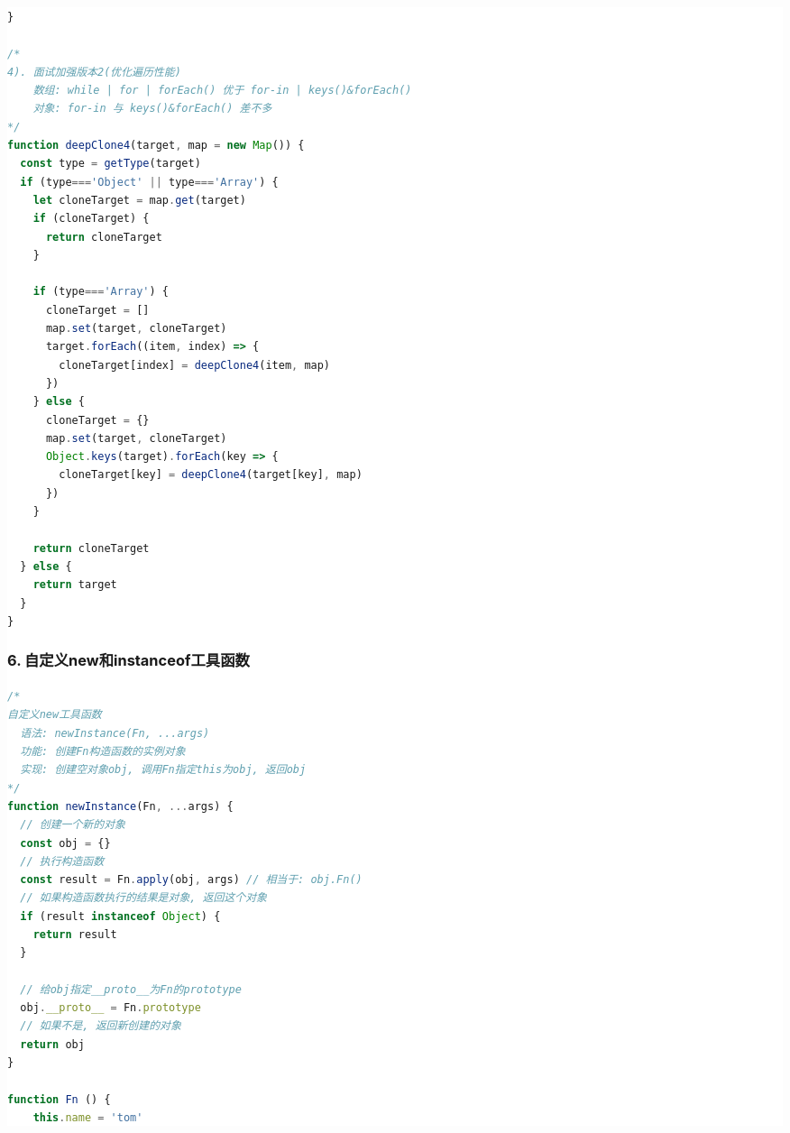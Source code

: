 ```js
}

/* 
4). 面试加强版本2(优化遍历性能)
    数组: while | for | forEach() 优于 for-in | keys()&forEach() 
    对象: for-in 与 keys()&forEach() 差不多
*/
function deepClone4(target, map = new Map()) {
  const type = getType(target)
  if (type==='Object' || type==='Array') {
    let cloneTarget = map.get(target)
    if (cloneTarget) {
      return cloneTarget
    }

    if (type==='Array') {
      cloneTarget = []
      map.set(target, cloneTarget)
      target.forEach((item, index) => {
        cloneTarget[index] = deepClone4(item, map)
      })
    } else {
      cloneTarget = {}
      map.set(target, cloneTarget)
      Object.keys(target).forEach(key => {
        cloneTarget[key] = deepClone4(target[key], map)
      })
    }

    return cloneTarget
  } else {
    return target
  }
}
```

### 6. 自定义new和instanceof工具函数

```js
/* 
自定义new工具函数
  语法: newInstance(Fn, ...args)
  功能: 创建Fn构造函数的实例对象
  实现: 创建空对象obj, 调用Fn指定this为obj, 返回obj
*/
function newInstance(Fn, ...args) {
  // 创建一个新的对象
  const obj = {}
  // 执行构造函数
  const result = Fn.apply(obj, args) // 相当于: obj.Fn()
  // 如果构造函数执行的结果是对象, 返回这个对象
  if (result instanceof Object) {
    return result
  }

  // 给obj指定__proto__为Fn的prototype
  obj.__proto__ = Fn.prototype
  // 如果不是, 返回新创建的对象
  return obj
}

function Fn () {
    this.name = 'tom'
```